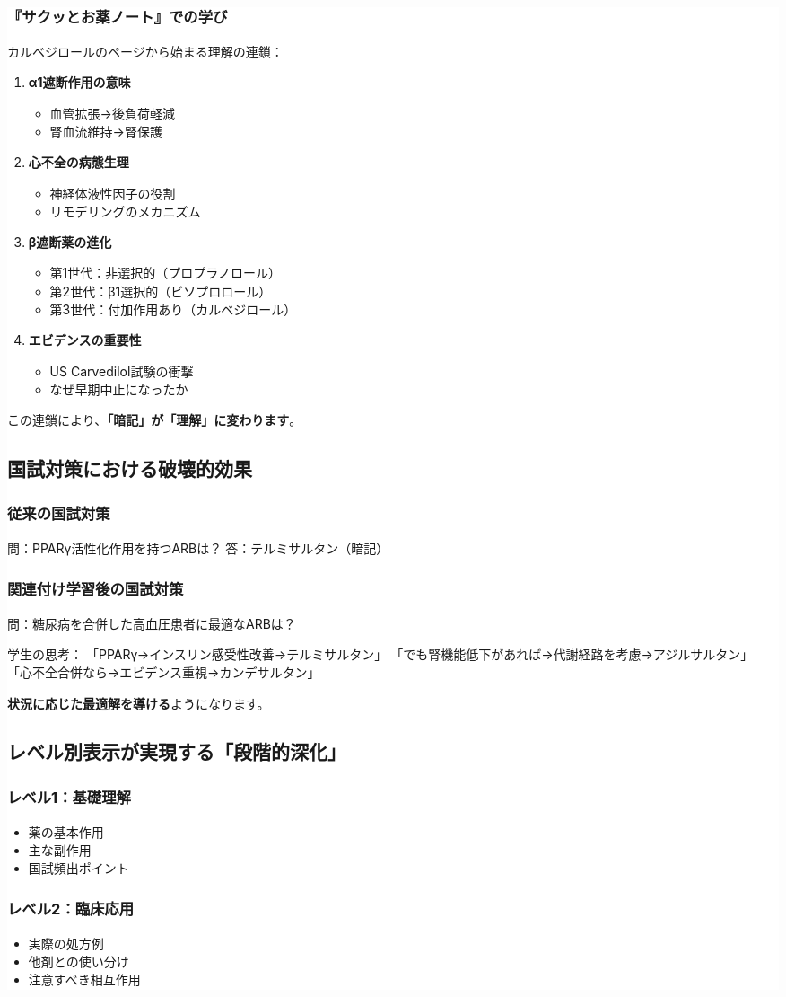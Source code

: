 ### 『サクッとお薬ノート』での学び

カルベジロールのページから始まる理解の連鎖：

1. **α1遮断作用の意味**
   - 血管拡張→後負荷軽減
   - 腎血流維持→腎保護

2. **心不全の病態生理**
   - 神経体液性因子の役割
   - リモデリングのメカニズム

3. **β遮断薬の進化**
   - 第1世代：非選択的（プロプラノロール）
   - 第2世代：β1選択的（ビソプロロール）
   - 第3世代：付加作用あり（カルベジロール）

4. **エビデンスの重要性**
   - US Carvedilol試験の衝撃
   - なぜ早期中止になったか

この連鎖により、**「暗記」が「理解」に変わります**。

## 国試対策における破壊的効果

### 従来の国試対策

問：PPARγ活性化作用を持つARBは？
答：テルミサルタン（暗記）

### 関連付け学習後の国試対策

問：糖尿病を合併した高血圧患者に最適なARBは？

学生の思考：
「PPARγ→インスリン感受性改善→テルミサルタン」
「でも腎機能低下があれば→代謝経路を考慮→アジルサルタン」
「心不全合併なら→エビデンス重視→カンデサルタン」

**状況に応じた最適解を導ける**ようになります。

## レベル別表示が実現する「段階的深化」

### レベル1：基礎理解
- 薬の基本作用
- 主な副作用
- 国試頻出ポイント

### レベル2：臨床応用
- 実際の処方例
- 他剤との使い分け
- 注意すべき相互作用
